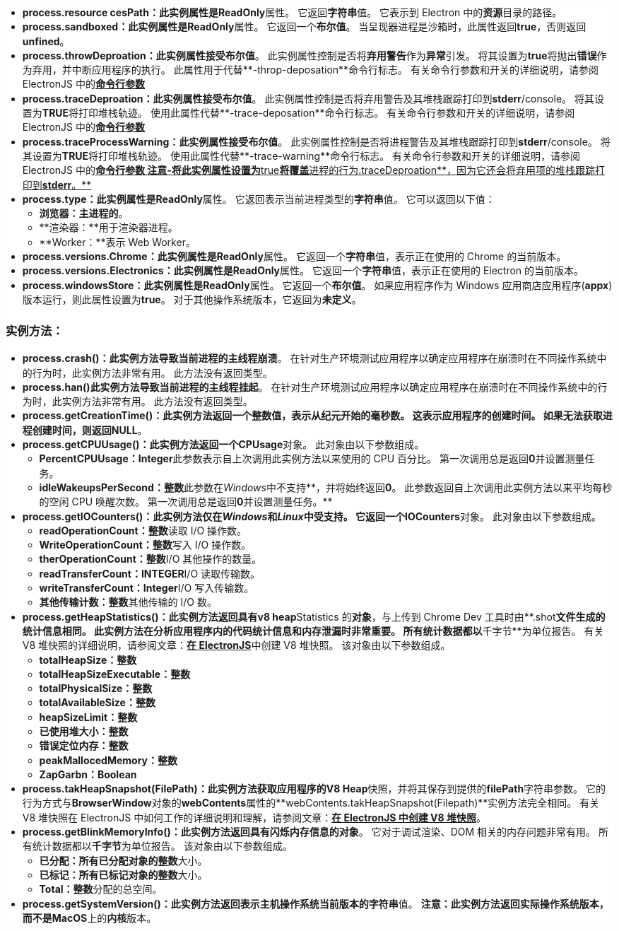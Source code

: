 *   **process.resource cesPath：**此实例属性是**ReadOnly**属性。 它返回**字符串**值。 它表示到 Electron 中的**资源**目录的路径。
*   **process.sandboxed：**此实例属性是**ReadOnly**属性。 它返回一个**布尔值**。 当呈现器进程是沙箱时，此属性返回**true**，否则返回**unfined**。
*   **process.throwDeproation：**此实例属性接受**布尔值**。 此实例属性控制是否将**弃用警告**作为**异常**引发。 将其设置为**true**将抛出**错误**作为弃用，并中断应用程序的执行。 此属性用于代替**-throp-deposation**命令行标志。 有关命令行参数和开关的详细说明，请参阅 ElectronJS 中的[**命令行参数**](https://www.geeksforgeeks.org/command-line-arguments-in-electronjs/)
*   **process.traceDeproation：**此实例属性接受**布尔值**。 此实例属性控制是否将弃用警告及其堆栈跟踪打印到**stderr**/console。 将其设置为**TRUE**将打印堆栈轨迹。 使用此属性代替**-trace-deposation**命令行标志。 有关命令行参数和开关的详细说明，请参阅 ElectronJS 中的[**命令行参数**](https://www.geeksforgeeks.org/command-line-arguments-in-electronjs/)
*   **process.traceProcessWarning：**此实例属性接受**布尔值**。 此实例属性控制是否将进程警告及其堆栈跟踪打印到**stderr**/console。 将其设置为**TRUE**将打印堆栈轨迹。 使用此属性代替**-trace-warning**命令行标志。 有关命令行参数和开关的详细说明，请参阅 ElectronJS 中的[**命令行参数
    **注意**-将此实例属性设置为**true**将覆盖**进程的行为.traceDeproation**，因为它还会将弃用项的堆栈跟踪打印到**stderr**。**](https://www.geeksforgeeks.org/command-line-arguments-in-electronjs/)
*   **process.type：**此实例属性是**ReadOnly**属性。 它返回表示当前进程类型的**字符串**值。 它可以返回以下值：
    *   **浏览器：主进程的**。
    *   **渲染器：**用于渲染器进程。
    *   **Worker：**表示 Web Worker。
*   **process.versions.Chrome：**此实例属性是**ReadOnly**属性。 它返回一个**字符串**值，表示正在使用的 Chrome 的当前版本。
*   **process.versions.Electronics：**此实例属性是**ReadOnly**属性。 它返回一个**字符串**值，表示正在使用的 Electron 的当前版本。
*   **process.windowsStore：**此实例属性是**ReadOnly**属性。 它返回一个**布尔值**。 如果应用程序作为 Windows 应用商店应用程序(**appx**)版本运行，则此属性设置为**true**。 对于其他操作系统版本，它返回为**未定义**。

### 实例方法：

*   **process.crash()：**此实例方法导致当前进程的主线程**崩溃**。 在针对生产环境测试应用程序以确定应用程序在崩溃时在不同操作系统中的行为时，此实例方法非常有用。 此方法没有返回类型。
*   **process.han()**此实例方法导致当前进程的主线程**挂起**。 在针对生产环境测试应用程序以确定应用程序在崩溃时在不同操作系统中的行为时，此实例方法非常有用。 此方法没有返回类型。
*   **process.getCreationTime()：**此实例方法返回一个整数值，表示从纪元开始的毫秒数。 这表示应用程序的创建时间。 如果无法获取进程创建时间，则返回**NULL**。
*   **process.getCPUUsage()：**此实例方法返回一个**CPUsage**对象。 此对象由以下参数组成。
    *   **PercentCPUUsage：Integer**此参数表示自上次调用此实例方法以来使用的 CPU 百分比。 第一次调用总是返回**0**并设置测量任务。
    *   **idleWakeupsPerSecond：整数**此参数在*Windows*中不支持**，并将始终返回**0**。 此参数返回自上次调用此实例方法以来平均每秒的空闲 CPU 唤醒次数。 第一次调用总是返回**0**并设置测量任务。**
*   **process.getIOCounters()：**此实例方法仅在*Windows*和*Linux*中受支持。 它返回一个**IOCounters**对象。 此对象由以下参数组成。
    *   **readOperationCount：整数**读取 I/O 操作数。
    *   **WriteOperationCount：整数**写入 I/O 操作数。
    *   **therOperationCount：整数**I/O 其他操作的数量。
    *   **readTransferCount：INTEGER**I/O 读取传输数。
    *   **writeTransferCount：Integer**I/O 写入传输数。
    *   **其他传输计数：整数**其他传输的 I/O 数。
*   **process.getHeapStatistics()：**此实例方法返回具有**v8 heap**Statistics 的**对象**，与上传到 Chrome Dev 工具时由**.shot**文件生成的统计信息相同。 此实例方法在分析应用程序内的代码统计信息和内存泄漏时非常重要。 所有统计数据都以**千字节**为单位报告。 有关 V8 堆快照的详细说明，请参阅文章：[**在 ElectronJS**](https://www.geeksforgeeks.org/create-a-v8-heap-snapshot-in-electronjs/)中创建 V8 堆快照。 该对象由以下参数组成。
    *   **totalHeapSize：整数**
    *   **totalHeapSizeExecutable：整数**
    *   **totalPhysicalSize：整数**
    *   **totalAvailableSize：整数**
    *   **heapSizeLimit：整数**
    *   **已使用堆大小：整数**
    *   **错误定位内存：整数**
    *   **peakMallocedMemory：整数**
    *   **ZapGarbn：Boolean**
*   **process.takHeapSnapshot(FilePath)：**此实例方法获取应用程序的**V8 Heap**快照，并将其保存到提供的**filePath**字符串参数。 它的行为方式与**BrowserWindow**对象的**webContents**属性的**webContents.takHeapSnapshot(Filepath)**实例方法完全相同。 有关 V8 堆快照在 ElectronJS 中如何工作的详细说明和理解，请参阅文章：[**在 ElectronJS 中创建 V8 堆快照**](https://www.geeksforgeeks.org/create-a-v8-heap-snapshot-in-electronjs/)。
*   **process.getBlinkMemoryInfo()：**此实例方法返回具有闪烁内存信息的**对象**。 它对于调试渲染、DOM 相关的内存问题非常有用。 所有统计数据都以**千字节**为单位报告。 该对象由以下参数组成。
    *   **已分配：所有已分配对象的整数**大小。
    *   **已标记：所有已标记对象的整数**大小。
    *   **Total：整数**分配的总空间。
*   **process.getSystemVersion()：**此实例方法返回表示主机操作系统当前版本的**字符串**值。
    **注意：**此实例方法返回实际操作系统版本，而不是**MacOS**上的**内核**版本。